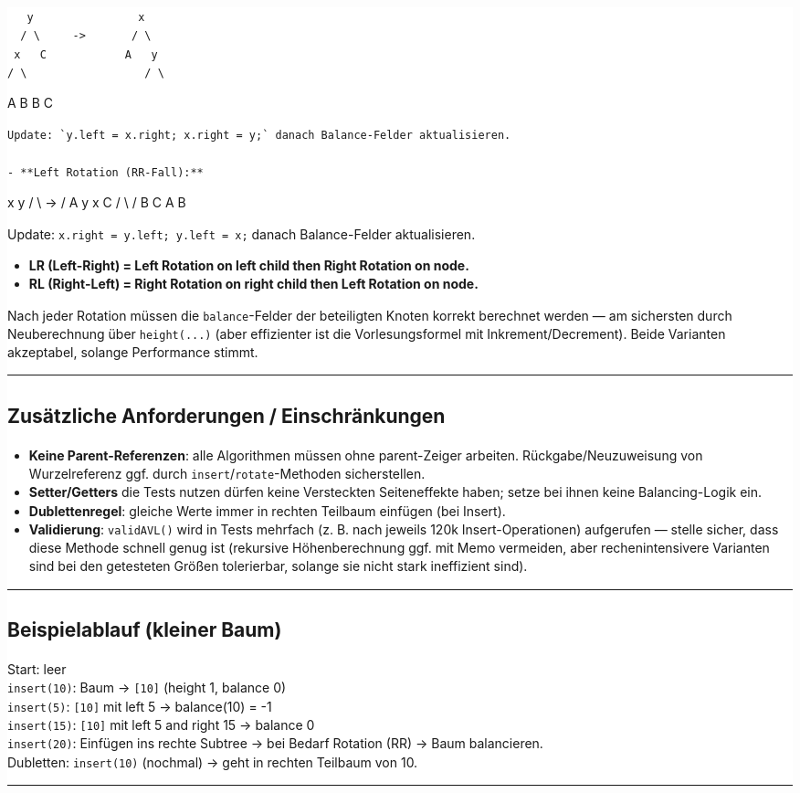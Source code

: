   ```
     y                x
    / \     ->       / \
   x   C            A   y
  / \                  / \
  ```

A   B                B   C

```
Update: `y.left = x.right; x.right = y;` danach Balance-Felder aktualisieren.

- **Left Rotation (RR-Fall):**
```

x                 y
/ \    ->         /&#x20;
A   y             x   C
/ \           /&#x20;
B   C         A   B

Update: `x.right = y.left; y.left = x;` danach Balance-Felder aktualisieren.

- **LR (Left-Right) = Left Rotation on left child then Right Rotation on node.**
- **RL (Right-Left) = Right Rotation on right child then Left Rotation on node.**

Nach jeder Rotation müssen die `balance`-Felder der beteiligten Knoten korrekt berechnet werden — am sichersten durch Neuberechnung über `height(...)` (aber effizienter ist die Vorlesungsformel mit Inkrement/Decrement). Beide Varianten akzeptabel, solange Performance stimmt.

---

## Zusätzliche Anforderungen / Einschränkungen
- **Keine Parent-Referenzen**: alle Algorithmen müssen ohne parent-Zeiger arbeiten. Rückgabe/Neuzuweisung von Wurzelreferenz ggf. durch `insert`/`rotate`-Methoden sicherstellen.
- **Setter/Getters** die Tests nutzen dürfen keine Versteckten Seiteneffekte haben; setze bei ihnen keine Balancing-Logik ein.
- **Dublettenregel**: gleiche Werte immer in rechten Teilbaum einfügen (bei Insert).
- **Validierung**: `validAVL()` wird in Tests mehrfach (z. B. nach jeweils 120k Insert-Operationen) aufgerufen — stelle sicher, dass diese Methode schnell genug ist (rekursive Höhenberechnung ggf. mit Memo vermeiden, aber rechenintensivere Varianten sind bei den getesteten Größen tolerierbar, solange sie nicht stark ineffizient sind).

---

## Beispielablauf (kleiner Baum)
Start: leer  
`insert(10)`: Baum -> `[10]` (height 1, balance 0)  
`insert(5)`: `[10]` mit left 5 → balance(10) = -1  
`insert(15)`: `[10]` mit left 5 and right 15 → balance 0  
`insert(20)`: Einfügen ins rechte Subtree → bei Bedarf Rotation (RR) → Baum balancieren.  
Dubletten: `insert(10)` (nochmal) → geht in rechten Teilbaum von 10.

---
